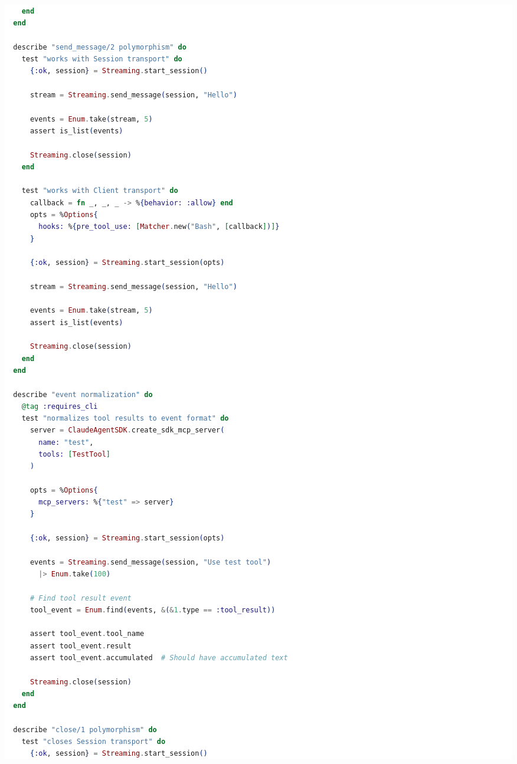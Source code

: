 ```elixir
    end
  end

  describe "send_message/2 polymorphism" do
    test "works with Session transport" do
      {:ok, session} = Streaming.start_session()

      stream = Streaming.send_message(session, "Hello")

      events = Enum.take(stream, 5)
      assert is_list(events)

      Streaming.close(session)
    end

    test "works with Client transport" do
      callback = fn _, _, _ -> %{behavior: :allow} end
      opts = %Options{
        hooks: %{pre_tool_use: [Matcher.new("Bash", [callback])]}
      }

      {:ok, session} = Streaming.start_session(opts)

      stream = Streaming.send_message(session, "Hello")

      events = Enum.take(stream, 5)
      assert is_list(events)

      Streaming.close(session)
    end
  end

  describe "event normalization" do
    @tag :requires_cli
    test "normalizes tool results to event format" do
      server = ClaudeAgentSDK.create_sdk_mcp_server(
        name: "test",
        tools: [TestTool]
      )

      opts = %Options{
        mcp_servers: %{"test" => server}
      }

      {:ok, session} = Streaming.start_session(opts)

      events = Streaming.send_message(session, "Use test tool")
        |> Enum.take(100)

      # Find tool result event
      tool_event = Enum.find(events, &(&1.type == :tool_result))

      assert tool_event.tool_name
      assert tool_event.result
      assert tool_event.accumulated  # Should have accumulated text

      Streaming.close(session)
    end
  end

  describe "close/1 polymorphism" do
    test "closes Session transport" do
      {:ok, session} = Streaming.start_session()
```